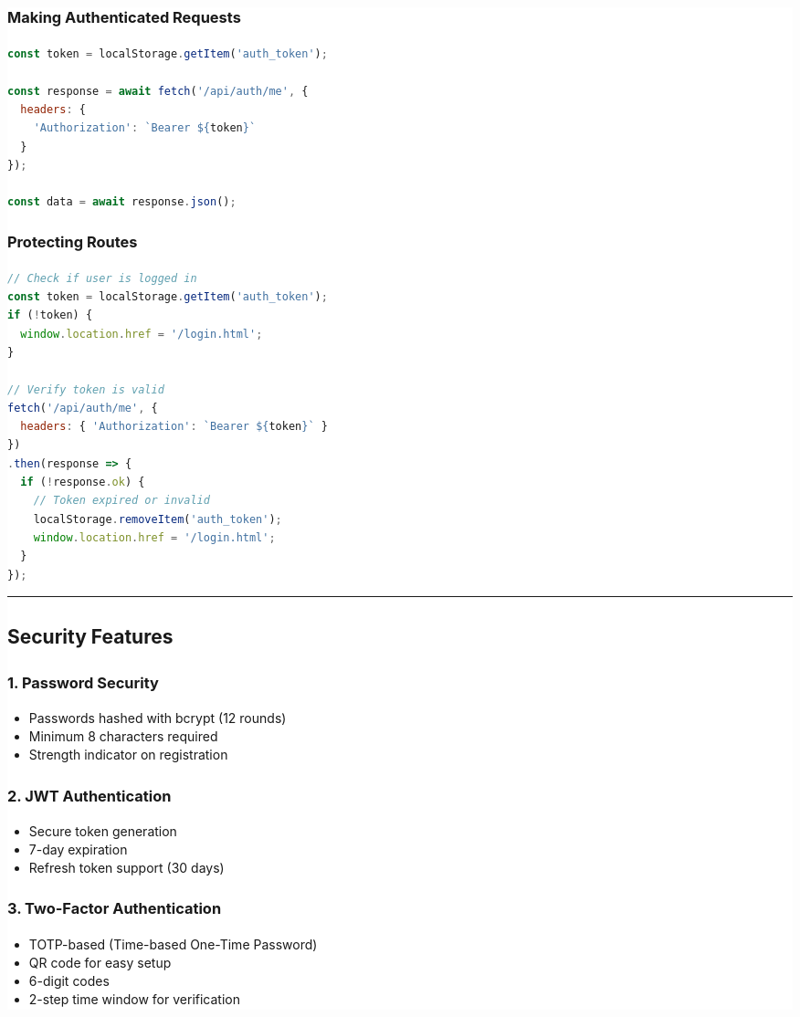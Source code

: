 ### Making Authenticated Requests
```javascript
const token = localStorage.getItem('auth_token');

const response = await fetch('/api/auth/me', {
  headers: {
    'Authorization': `Bearer ${token}`
  }
});

const data = await response.json();
```

### Protecting Routes
```javascript
// Check if user is logged in
const token = localStorage.getItem('auth_token');
if (!token) {
  window.location.href = '/login.html';
}

// Verify token is valid
fetch('/api/auth/me', {
  headers: { 'Authorization': `Bearer ${token}` }
})
.then(response => {
  if (!response.ok) {
    // Token expired or invalid
    localStorage.removeItem('auth_token');
    window.location.href = '/login.html';
  }
});
```

---

## Security Features

### 1. Password Security
- Passwords hashed with bcrypt (12 rounds)
- Minimum 8 characters required
- Strength indicator on registration

### 2. JWT Authentication
- Secure token generation
- 7-day expiration
- Refresh token support (30 days)

### 3. Two-Factor Authentication
- TOTP-based (Time-based One-Time Password)
- QR code for easy setup
- 6-digit codes
- 2-step time window for verification
